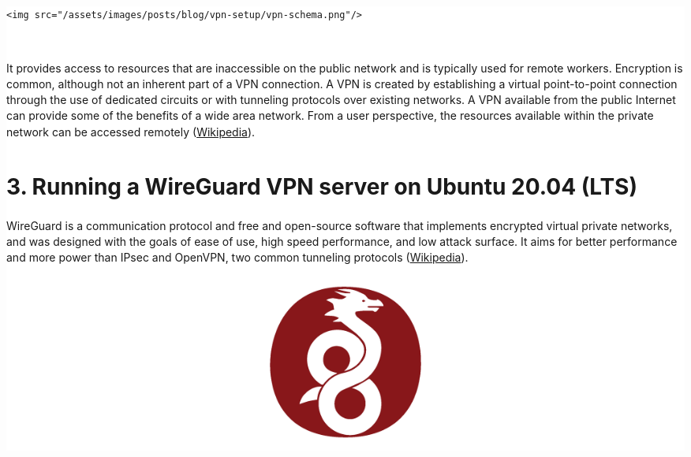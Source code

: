     <img src="/assets/images/posts/blog/vpn-setup/vpn-schema.png"/>
</div>
<br>

It provides access to resources that are inaccessible on the public network and is typically used for remote workers. Encryption is common, although not an inherent part of a VPN connection. A VPN is created by establishing a virtual point-to-point connection through the use of dedicated circuits or with tunneling protocols over existing networks. A VPN available from the public Internet can provide some of the benefits of a wide area network. From a user perspective, the resources available within the private network can be accessed remotely ([Wikipedia](https://en.wikipedia.org/wiki/Virtual_private_network)).

# 3. Running a WireGuard VPN server on Ubuntu 20.04 (LTS)
WireGuard is a communication protocol and free and open-source software that implements encrypted virtual private networks, and was designed with the goals of ease of use, high speed performance, and low attack surface. It aims for better performance and more power than IPsec and OpenVPN, two common tunneling protocols ([Wikipedia](https://en.wikipedia.org/wiki/WireGuard)). 

<div align=center>
    <img width="50%" src="/assets/images/posts/blog/vpn-setup/wg-logo.png"/>
